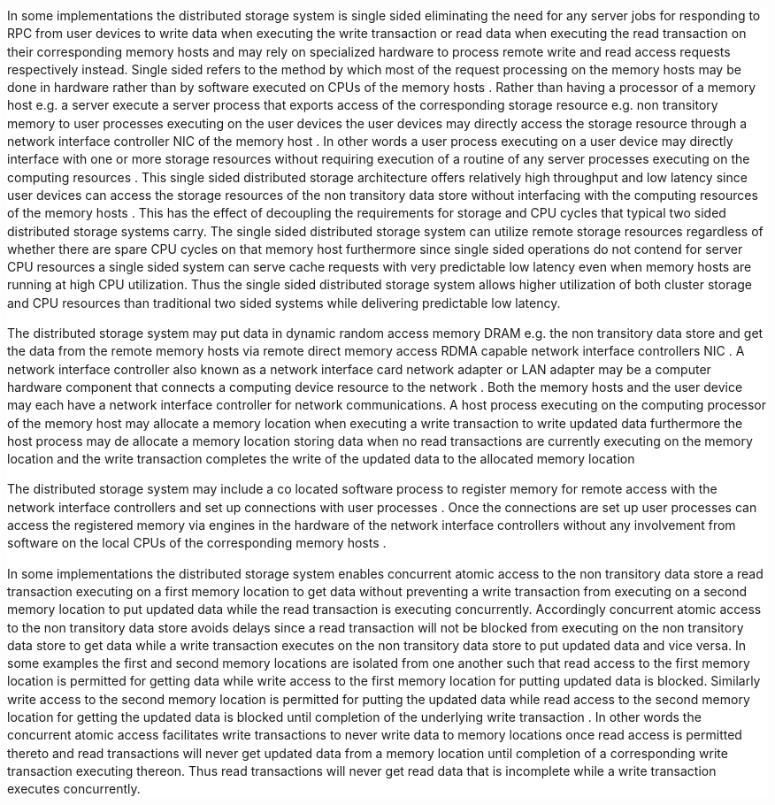 In some implementations the distributed storage system is single sided eliminating the need for any server jobs for responding to RPC from user devices to write data when executing the write transaction or read data when executing the read transaction on their corresponding memory hosts and may rely on specialized hardware to process remote write and read access requests respectively instead. Single sided refers to the method by which most of the request processing on the memory hosts may be done in hardware rather than by software executed on CPUs of the memory hosts . Rather than having a processor of a memory host e.g. a server execute a server process that exports access of the corresponding storage resource e.g. non transitory memory to user processes executing on the user devices the user devices may directly access the storage resource through a network interface controller NIC of the memory host . In other words a user process executing on a user device may directly interface with one or more storage resources without requiring execution of a routine of any server processes executing on the computing resources . This single sided distributed storage architecture offers relatively high throughput and low latency since user devices can access the storage resources of the non transitory data store without interfacing with the computing resources of the memory hosts . This has the effect of decoupling the requirements for storage and CPU cycles that typical two sided distributed storage systems carry. The single sided distributed storage system can utilize remote storage resources regardless of whether there are spare CPU cycles on that memory host furthermore since single sided operations do not contend for server CPU resources a single sided system can serve cache requests with very predictable low latency even when memory hosts are running at high CPU utilization. Thus the single sided distributed storage system allows higher utilization of both cluster storage and CPU resources than traditional two sided systems while delivering predictable low latency.

The distributed storage system may put data in dynamic random access memory DRAM e.g. the non transitory data store and get the data from the remote memory hosts via remote direct memory access RDMA capable network interface controllers NIC . A network interface controller also known as a network interface card network adapter or LAN adapter may be a computer hardware component that connects a computing device resource to the network . Both the memory hosts and the user device may each have a network interface controller for network communications. A host process executing on the computing processor of the memory host may allocate a memory location when executing a write transaction to write updated data furthermore the host process may de allocate a memory location storing data when no read transactions are currently executing on the memory location and the write transaction completes the write of the updated data to the allocated memory location 

The distributed storage system may include a co located software process to register memory for remote access with the network interface controllers and set up connections with user processes . Once the connections are set up user processes can access the registered memory via engines in the hardware of the network interface controllers without any involvement from software on the local CPUs of the corresponding memory hosts .

In some implementations the distributed storage system enables concurrent atomic access to the non transitory data store a read transaction executing on a first memory location to get data without preventing a write transaction from executing on a second memory location to put updated data while the read transaction is executing concurrently. Accordingly concurrent atomic access to the non transitory data store avoids delays since a read transaction will not be blocked from executing on the non transitory data store to get data while a write transaction executes on the non transitory data store to put updated data and vice versa. In some examples the first and second memory locations are isolated from one another such that read access to the first memory location is permitted for getting data while write access to the first memory location for putting updated data is blocked. Similarly write access to the second memory location is permitted for putting the updated data while read access to the second memory location for getting the updated data is blocked until completion of the underlying write transaction . In other words the concurrent atomic access facilitates write transactions to never write data to memory locations once read access is permitted thereto and read transactions will never get updated data from a memory location until completion of a corresponding write transaction executing thereon. Thus read transactions will never get read data that is incomplete while a write transaction executes concurrently.
